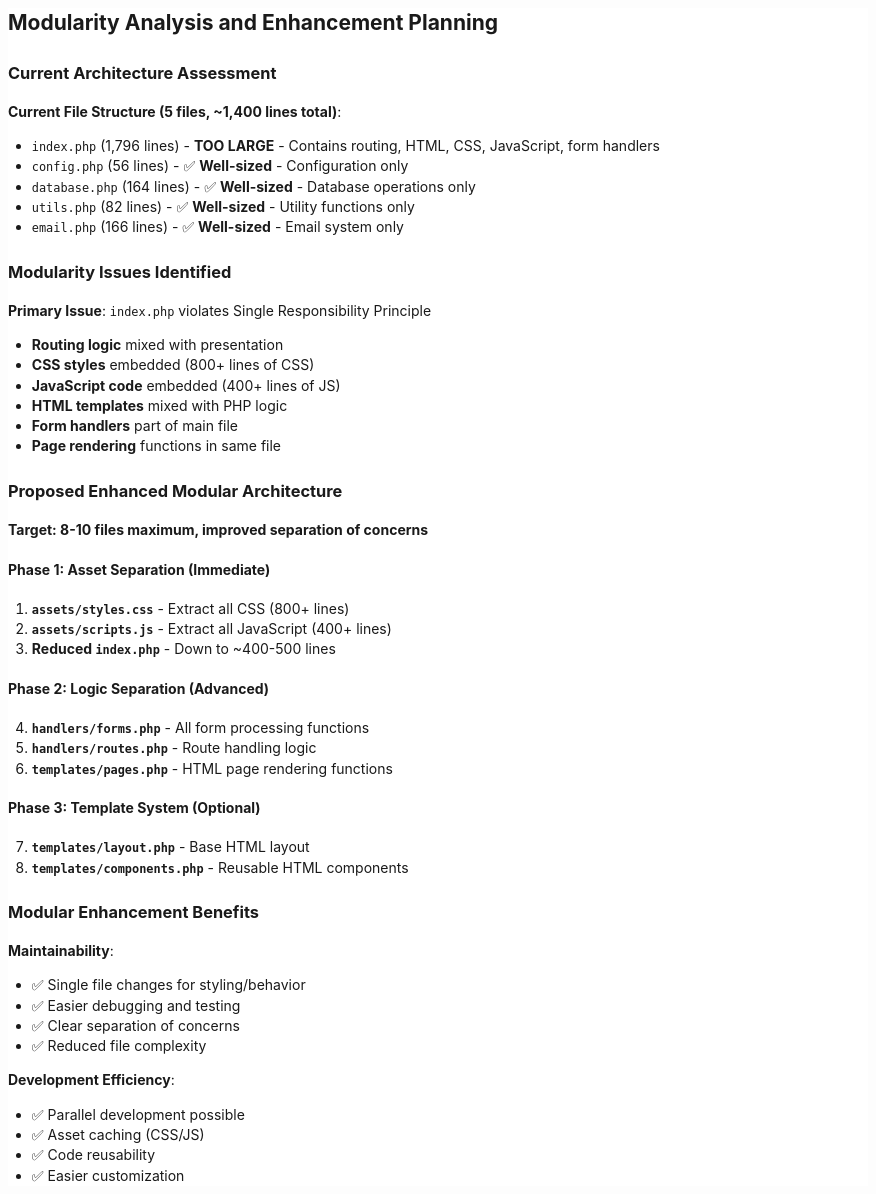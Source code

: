 ## Modularity Analysis and Enhancement Planning

### Current Architecture Assessment

**Current File Structure (5 files, ~1,400 lines total)**:
- `index.php` (1,796 lines) - **TOO LARGE** - Contains routing, HTML, CSS, JavaScript, form handlers
- `config.php` (56 lines) - ✅ **Well-sized** - Configuration only
- `database.php` (164 lines) - ✅ **Well-sized** - Database operations only  
- `utils.php` (82 lines) - ✅ **Well-sized** - Utility functions only
- `email.php` (166 lines) - ✅ **Well-sized** - Email system only

### Modularity Issues Identified

**Primary Issue**: `index.php` violates Single Responsibility Principle
- **Routing logic** mixed with presentation
- **CSS styles** embedded (800+ lines of CSS)
- **JavaScript code** embedded (400+ lines of JS)
- **HTML templates** mixed with PHP logic
- **Form handlers** part of main file
- **Page rendering** functions in same file

### Proposed Enhanced Modular Architecture

**Target: 8-10 files maximum, improved separation of concerns**

#### Phase 1: Asset Separation (Immediate)
1. **`assets/styles.css`** - Extract all CSS (800+ lines)
2. **`assets/scripts.js`** - Extract all JavaScript (400+ lines)
3. **Reduced `index.php`** - Down to ~400-500 lines

#### Phase 2: Logic Separation (Advanced)
4. **`handlers/forms.php`** - All form processing functions
5. **`handlers/routes.php`** - Route handling logic
6. **`templates/pages.php`** - HTML page rendering functions

#### Phase 3: Template System (Optional)
7. **`templates/layout.php`** - Base HTML layout
8. **`templates/components.php`** - Reusable HTML components

### Modular Enhancement Benefits

**Maintainability**:
- ✅ Single file changes for styling/behavior
- ✅ Easier debugging and testing
- ✅ Clear separation of concerns
- ✅ Reduced file complexity

**Development Efficiency**:
- ✅ Parallel development possible
- ✅ Asset caching (CSS/JS)
- ✅ Code reusability
- ✅ Easier customization
